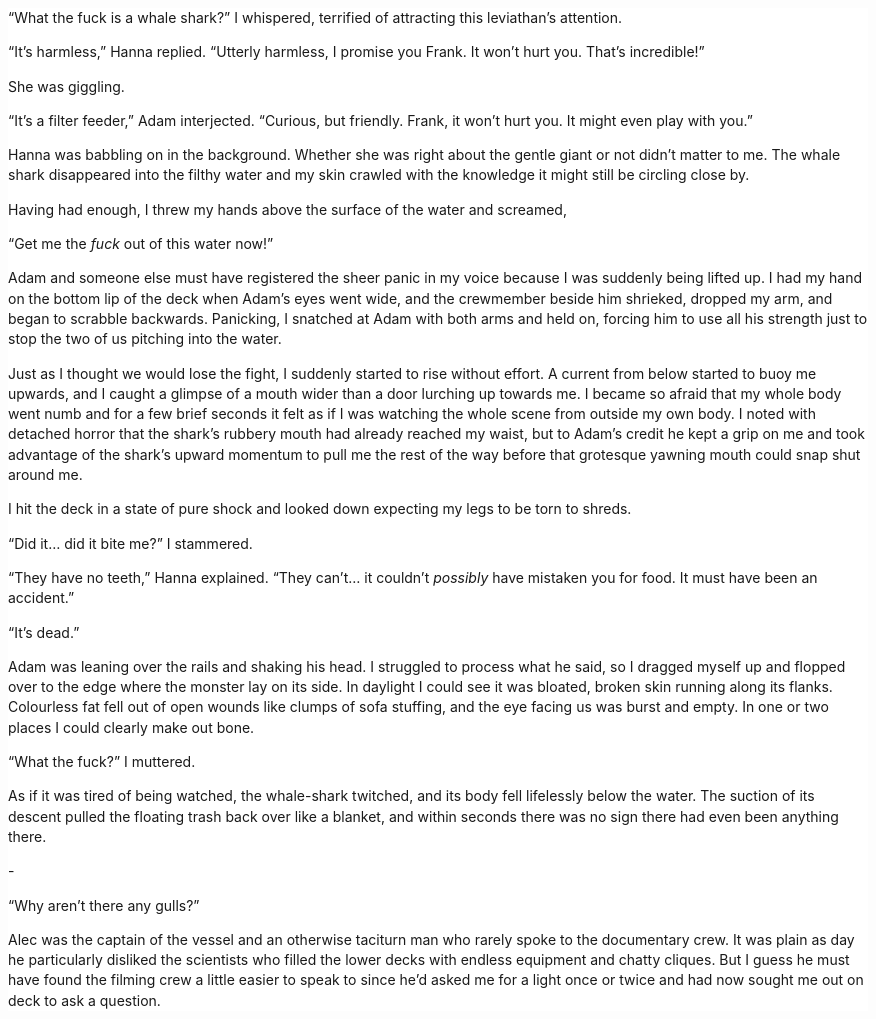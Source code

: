 “What the fuck is a whale shark?” I whispered, terrified of attracting this leviathan’s attention.

“It’s harmless,” Hanna replied. “Utterly harmless, I promise you Frank. It won’t hurt you. That’s incredible!”

She was giggling.

“It’s a filter feeder,” Adam interjected. “Curious, but friendly. Frank, it won’t hurt you. It might even play with you.”

Hanna was babbling on in the background. Whether she was right about the gentle giant or not didn’t matter to me. The whale shark disappeared into the filthy water and my skin crawled with the knowledge it might still be circling close by.

Having had enough, I threw my hands above the surface of the water and screamed,

“Get me the *fuck* out of this water now!”

Adam and someone else must have registered the sheer panic in my voice because I was suddenly being lifted up. I had my hand on the bottom lip of the deck when Adam’s eyes went wide, and the crewmember beside him shrieked, dropped my arm, and began to scrabble backwards. Panicking, I snatched at Adam with both arms and held on, forcing him to use all his strength just to stop the two of us pitching into the water.

Just as I thought we would lose the fight, I suddenly started to rise without effort. A current from below started to buoy me upwards, and I caught a glimpse of a mouth wider than a door lurching up towards me. I became so afraid that my whole body went numb and for a few brief seconds it felt as if I was watching the whole scene from outside my own body. I noted with detached horror that the shark’s rubbery mouth had already reached my waist, but to Adam’s credit he kept a grip on me and took advantage of the shark’s upward momentum to pull me the rest of the way before that grotesque yawning mouth could snap shut around me.

I hit the deck in a state of pure shock and looked down expecting my legs to be torn to shreds.

“Did it… did it bite me?” I stammered.

“They have no teeth,” Hanna explained. “They can’t… it couldn’t *possibly* have mistaken you for food. It must have been an accident.”

“It’s dead.”

Adam was leaning over the rails and shaking his head. I struggled to process what he said, so I dragged myself up and flopped over to the edge where the monster lay on its side. In daylight I could see it was bloated, broken skin running along its flanks. Colourless fat fell out of open wounds like clumps of sofa stuffing, and the eye facing us was burst and empty. In one or two places I could clearly make out bone.

“What the fuck?” I muttered.

As if it was tired of being watched, the whale-shark twitched, and its body fell lifelessly below the water. The suction of its descent pulled the floating trash back over like a blanket, and within seconds there was no sign there had even been anything there.

\-

“Why aren’t there any gulls?”

Alec was the captain of the vessel and an otherwise taciturn man who rarely spoke to the documentary crew. It was plain as day he particularly disliked the scientists who filled the lower decks with endless equipment and chatty cliques. But I guess he must have found the filming crew a little easier to speak to since he’d asked me for a light once or twice and had now sought me out on deck to ask a question.
